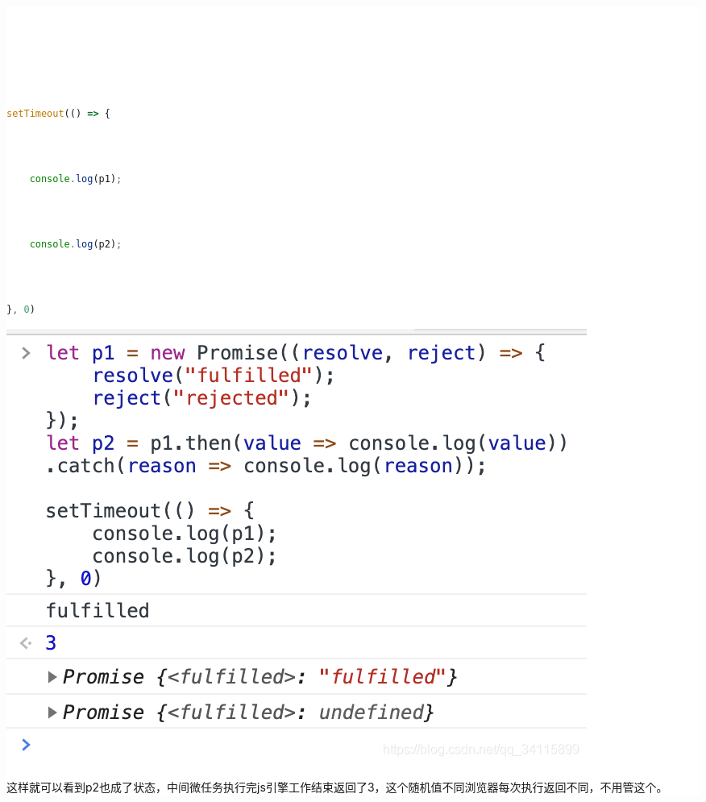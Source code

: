 ```javascript


 



setTimeout(() => {



    console.log(p1);



    console.log(p2);



}, 0)
```

![img](../imgs/$%7Bfiilename%7D/watermark,type_ZmFuZ3poZW5naGVpdGk,shadow_10,text_aHR0cHM6Ly9ibG9nLmNzZG4ubmV0L3FxXzM0MTE1ODk5,size_16,color_FFFFFF,t_70-166098459109113.png)

这样就可以看到p2也成了<fulfilled>状态，中间微任务执行完js引擎工作结束返回了3，这个随机值不同浏览器每次执行返回不同，不用管这个。
